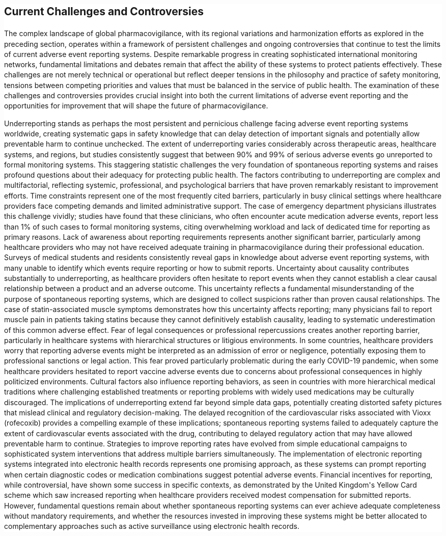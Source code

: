 ## Current Challenges and Controversies

The complex landscape of global pharmacovigilance, with its regional variations and harmonization efforts as explored in the preceding section, operates within a framework of persistent challenges and ongoing controversies that continue to test the limits of current adverse event reporting systems. Despite remarkable progress in creating sophisticated international monitoring networks, fundamental limitations and debates remain that affect the ability of these systems to protect patients effectively. These challenges are not merely technical or operational but reflect deeper tensions in the philosophy and practice of safety monitoring, tensions between competing priorities and values that must be balanced in the service of public health. The examination of these challenges and controversies provides crucial insight into both the current limitations of adverse event reporting and the opportunities for improvement that will shape the future of pharmacovigilance.

Underreporting stands as perhaps the most persistent and pernicious challenge facing adverse event reporting systems worldwide, creating systematic gaps in safety knowledge that can delay detection of important signals and potentially allow preventable harm to continue unchecked. The extent of underreporting varies considerably across therapeutic areas, healthcare systems, and regions, but studies consistently suggest that between 90% and 99% of serious adverse events go unreported to formal monitoring systems. This staggering statistic challenges the very foundation of spontaneous reporting systems and raises profound questions about their adequacy for protecting public health. The factors contributing to underreporting are complex and multifactorial, reflecting systemic, professional, and psychological barriers that have proven remarkably resistant to improvement efforts. Time constraints represent one of the most frequently cited barriers, particularly in busy clinical settings where healthcare providers face competing demands and limited administrative support. The case of emergency department physicians illustrates this challenge vividly; studies have found that these clinicians, who often encounter acute medication adverse events, report less than 1% of such cases to formal monitoring systems, citing overwhelming workload and lack of dedicated time for reporting as primary reasons. Lack of awareness about reporting requirements represents another significant barrier, particularly among healthcare providers who may not have received adequate training in pharmacovigilance during their professional education. Surveys of medical students and residents consistently reveal gaps in knowledge about adverse event reporting systems, with many unable to identify which events require reporting or how to submit reports. Uncertainty about causality contributes substantially to underreporting, as healthcare providers often hesitate to report events when they cannot establish a clear causal relationship between a product and an adverse outcome. This uncertainty reflects a fundamental misunderstanding of the purpose of spontaneous reporting systems, which are designed to collect suspicions rather than proven causal relationships. The case of statin-associated muscle symptoms demonstrates how this uncertainty affects reporting; many physicians fail to report muscle pain in patients taking statins because they cannot definitively establish causality, leading to systematic underestimation of this common adverse effect. Fear of legal consequences or professional repercussions creates another reporting barrier, particularly in healthcare systems with hierarchical structures or litigious environments. In some countries, healthcare providers worry that reporting adverse events might be interpreted as an admission of error or negligence, potentially exposing them to professional sanctions or legal action. This fear proved particularly problematic during the early COVID-19 pandemic, when some healthcare providers hesitated to report vaccine adverse events due to concerns about professional consequences in highly politicized environments. Cultural factors also influence reporting behaviors, as seen in countries with more hierarchical medical traditions where challenging established treatments or reporting problems with widely used medications may be culturally discouraged. The implications of underreporting extend far beyond simple data gaps, potentially creating distorted safety pictures that mislead clinical and regulatory decision-making. The delayed recognition of the cardiovascular risks associated with Vioxx (rofecoxib) provides a compelling example of these implications; spontaneous reporting systems failed to adequately capture the extent of cardiovascular events associated with the drug, contributing to delayed regulatory action that may have allowed preventable harm to continue. Strategies to improve reporting rates have evolved from simple educational campaigns to sophisticated system interventions that address multiple barriers simultaneously. The implementation of electronic reporting systems integrated into electronic health records represents one promising approach, as these systems can prompt reporting when certain diagnostic codes or medication combinations suggest potential adverse events. Financial incentives for reporting, while controversial, have shown some success in specific contexts, as demonstrated by the United Kingdom's Yellow Card scheme which saw increased reporting when healthcare providers received modest compensation for submitted reports. However, fundamental questions remain about whether spontaneous reporting systems can ever achieve adequate completeness without mandatory requirements, and whether the resources invested in improving these systems might be better allocated to complementary approaches such as active surveillance using electronic health records.
